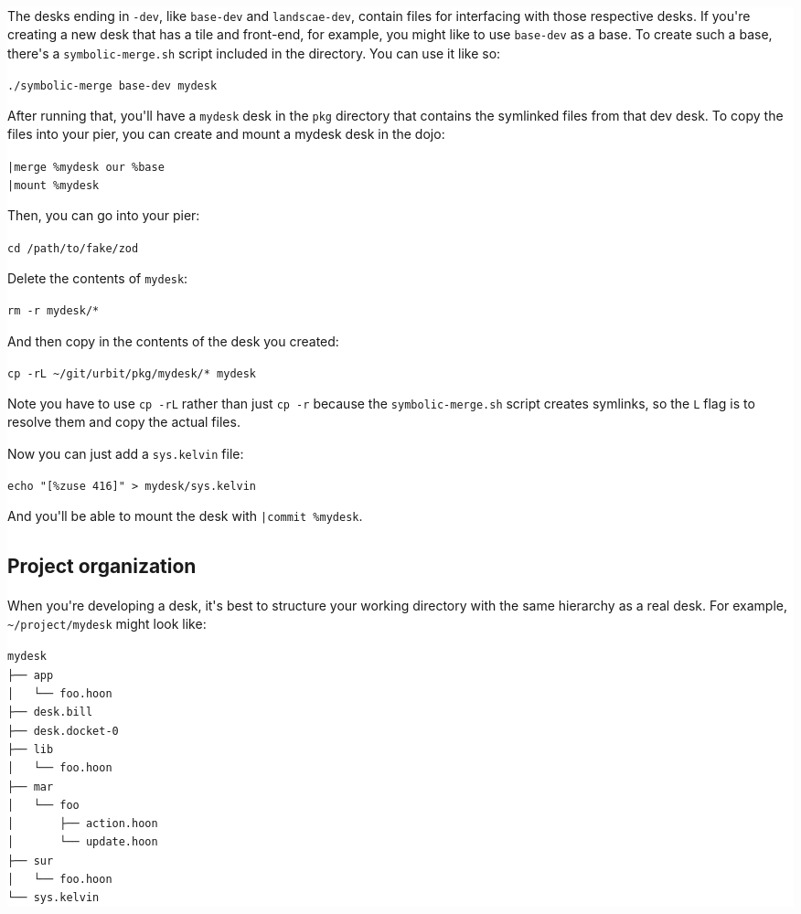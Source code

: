 The desks ending in `-dev`, like `base-dev` and `landscae-dev`, contain files for interfacing with those respective desks. If you're creating a new desk that has a tile and front-end, for example, you might like to use `base-dev` as a base. To create such a base, there's a `symbolic-merge.sh` script included in the directory. You can use it like so:

```
./symbolic-merge base-dev mydesk
```

After running that, you'll have a `mydesk` desk in the `pkg` directory that contains the symlinked files from that dev desk. To copy the files into your pier, you can create and mount a mydesk desk in the dojo:

```
|merge %mydesk our %base
|mount %mydesk
```

Then, you can go into your pier:

```
cd /path/to/fake/zod
```

Delete the contents of `mydesk`:

```
rm -r mydesk/*
```

And then copy in the contents of the desk you created:

```
cp -rL ~/git/urbit/pkg/mydesk/* mydesk
```

Note you have to use `cp -rL` rather than just `cp -r` because the `symbolic-merge.sh` script creates symlinks, so the `L` flag is to resolve them and copy the actual files.

Now you can just add a `sys.kelvin` file:

```
echo "[%zuse 416]" > mydesk/sys.kelvin
```

And you'll be able to mount the desk with `|commit %mydesk`.

## Project organization

When you're developing a desk, it's best to structure your working directory with the same hierarchy as a real desk. For example, `~/project/mydesk` might look like:

```
mydesk
├── app
│   └── foo.hoon
├── desk.bill
├── desk.docket-0
├── lib
│   └── foo.hoon
├── mar
│   └── foo
│       ├── action.hoon
│       └── update.hoon
├── sur
│   └── foo.hoon
└── sys.kelvin

```
